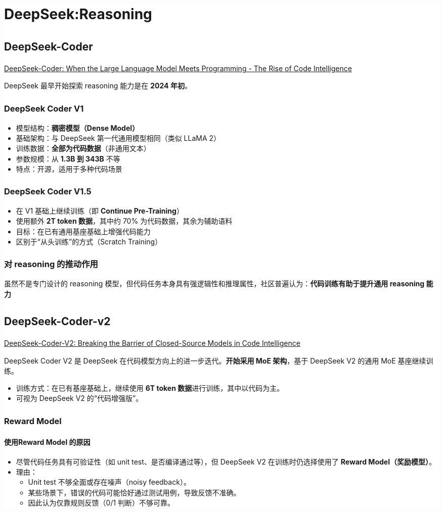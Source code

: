# DeepSeek:Reasoning


## DeepSeek-Coder

[DeepSeek-Coder: When the Large Language Model Meets
Programming - The Rise of Code Intelligence](https://arxiv.org/pdf/2401.14196)

DeepSeek 最早开始探索 reasoning 能力是在 **2024 年初**。

### **DeepSeek Coder V1**

- 模型结构：**稠密模型（Dense Model）**
- 基础架构：与 DeepSeek 第一代通用模型相同（类似 LLaMA 2）
- 训练数据：**全部为代码数据**（非通用文本）
- 参数规模：从 **1.3B 到 343B** 不等
- 特点：开源，适用于多种代码场景

### **DeepSeek Coder V1.5**

- 在 V1 基础上继续训练（即 **Continue Pre-Training**）
- 使用额外 **2T token 数据**，其中约 70% 为代码数据，其余为辅助语料
- 目标：在已有通用基座基础上增强代码能力
- 区别于“从头训练”的方式（Scratch Training）


### **对 reasoning 的推动作用**

虽然不是专门设计的 reasoning 模型，但代码任务本身具有强逻辑性和推理属性，社区普遍认为：**代码训练有助于提升通用 reasoning 能力**

## DeepSeek-Coder-v2

[DeepSeek-Coder-V2: Breaking the Barrier of Closed-Source
Models in Code Intelligence](https://arxiv.org/pdf/2406.11931)

DeepSeek Coder V2 是 DeepSeek 在代码模型方向上的进一步迭代。**开始采用 MoE 架构**，基于 DeepSeek V2 的通用 MoE 基座继续训练。

- 训练方式：在已有基座基础上，继续使用 **6T token 数据**进行训练，其中以代码为主。
- 可视为 DeepSeek V2 的“代码增强版”。

### Reward Model

#### **使用Reward Model 的原因**

- 尽管代码任务具有可验证性（如 unit test、是否编译通过等），但 DeepSeek V2 在训练时仍选择使用了 **Reward Model（奖励模型）**。
- 理由：
  - Unit test 不够全面或存在噪声（noisy feedback）。
  - 某些场景下，错误的代码可能恰好通过测试用例，导致反馈不准确。
  - 因此认为仅靠规则反馈（0/1 判断）不够可靠。

